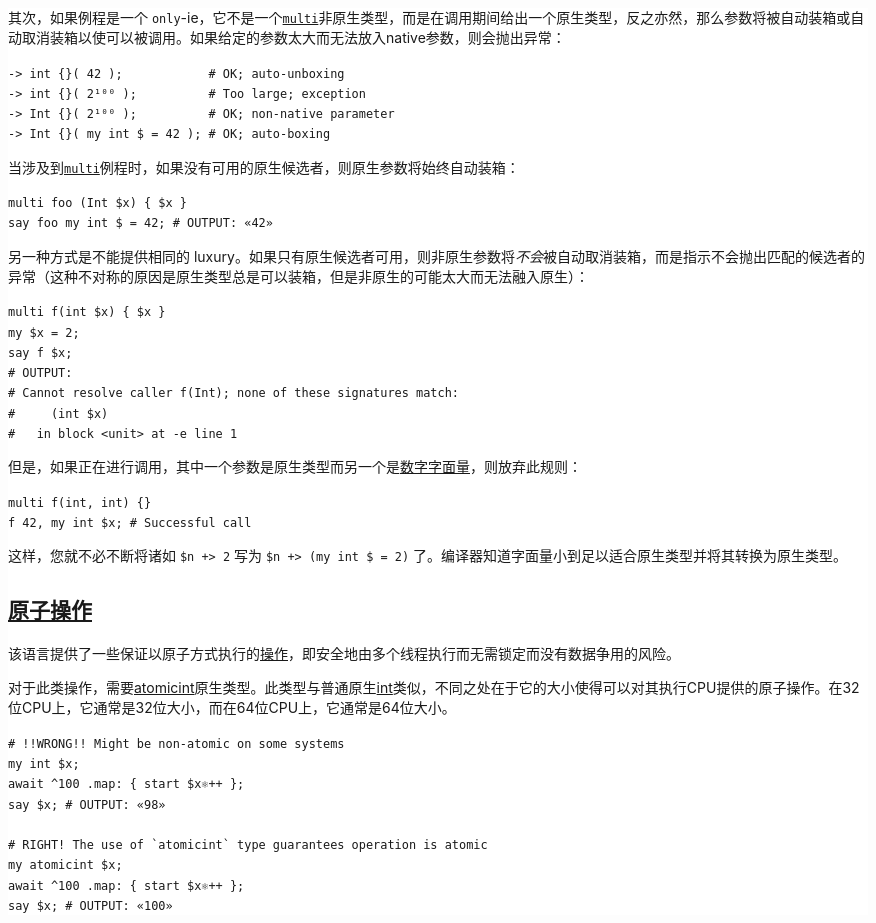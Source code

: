 其次，如果例程是一个 `only`-ie，它不是一个[`multi`](https://docs.perl6.org/language/functions#Multi-dispatch)非原生类型，而是在调用期间给出一个原生类型，反之亦然，那么参数将被自动装箱或自动取消装箱以使可以被调用。如果给定的参数太大而无法放入native参数，则会抛出异常：

```perl6
-> int {}( 42 );            # OK; auto-unboxing 
-> int {}( 2¹⁰⁰ );          # Too large; exception 
-> Int {}( 2¹⁰⁰ );          # OK; non-native parameter 
-> Int {}( my int $ = 42 ); # OK; auto-boxing 
```

当涉及到[`multi`](https://docs.perl6.org/language/functions#Multi-dispatch)例程时，如果没有可用的原生候选者，则原生参数将始终自动装箱：

```perl6
multi foo (Int $x) { $x }
say foo my int $ = 42; # OUTPUT: «42» 
```

另一种方式是不能提供相同的 luxury。如果只有原生候选者可用，则非原生参数将*不会*被自动取消装箱，而是指示不会抛出匹配的候选者的异常（这种不对称的原因是原生类型总是可以装箱，但是非原生的可能太大而无法融入原生）：

```perl6
multi f(int $x) { $x }
my $x = 2;
say f $x;
# OUTPUT: 
# Cannot resolve caller f(Int); none of these signatures match: 
#     (int $x) 
#   in block <unit> at -e line 1 
```

但是，如果正在进行调用，其中一个参数是原生类型而另一个是[数字字面量](https://docs.perl6.org/language/syntax#Number_literals)，则放弃此规则：

```perl6
multi f(int, int) {}
f 42, my int $x; # Successful call 
```

这样，您就不必不断将诸如 `$n +> 2` 写为 `$n +> (my int $ = 2)` 了。编译器知道字面量小到足以适合原生类型并将其转换为原生类型。

## [原子操作](https://docs.perl6.org/language/numerics#___top)

该语言提供了一些保证以原子方式执行的[操作](https://docs.perl6.org/type/atomicint)，即安全地由多个线程执行而无需锁定而没有数据争用的风险。

对于此类操作，需要[atomicint](https://docs.perl6.org/type/atomicint)原生类型。此类型与普通原生[int](https://docs.perl6.org/type/int)类似，不同之处在于它的大小使得可以对其执行CPU提供的原子操作。在32位CPU上，它通常是32位大小，而在64位CPU上，它通常是64位大小。

```perl6
# !!WRONG!! Might be non-atomic on some systems 
my int $x;
await ^100 .map: { start $x⚛++ };
say $x; # OUTPUT: «98» 
 
# RIGHT! The use of `atomicint` type guarantees operation is atomic 
my atomicint $x;
await ^100 .map: { start $x⚛++ };
say $x; # OUTPUT: «100» 
```
